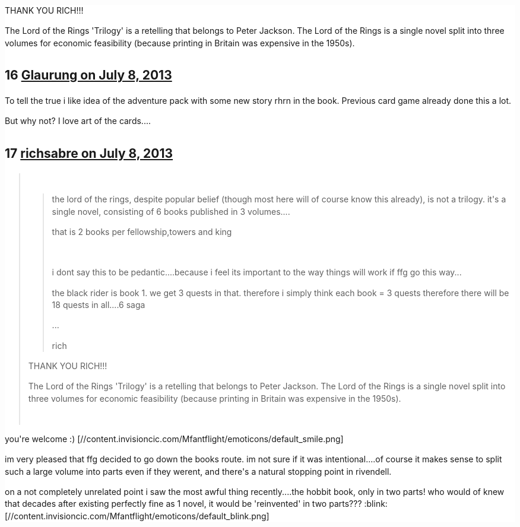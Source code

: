 THANK YOU RICH!!!

The Lord of the Rings 'Trilogy' is a retelling that belongs to Peter Jackson. The Lord of the Rings is a single novel split into three volumes for economic feasibility (because printing in Britain was expensive in the 1950s).

## 16 [Glaurung on July 8, 2013](https://community.fantasyflightgames.com/topic/85979-saga-expansions/?do=findComment&comment=810179)

To tell the true i like idea of the adventure pack with some new story rhrn in the book. Previous card game already done this a lot.

But why not? I love art of the cards....

## 17 [richsabre on July 8, 2013](https://community.fantasyflightgames.com/topic/85979-saga-expansions/?do=findComment&comment=810246)

>  
> 
> > the lord of the rings, despite popular belief (though most here will of course know this already), is not a trilogy. it's a single novel, consisting of 6 books published in 3 volumes....
> > 
> > that is 2 books per fellowship,towers and king
> > 
> >  
> > 
> > i dont say this to be pedantic....because i feel its important to the way things will work if ffg go this way...
> > 
> > the black rider is book 1. we get 3 quests in that. therefore i simply think each book = 3 quests therefore there will be 18 quests in all....6 saga
> > 
> > ...
> > 
> > rich
> 
> THANK YOU RICH!!!
> 
> The Lord of the Rings 'Trilogy' is a retelling that belongs to Peter Jackson. The Lord of the Rings is a single novel split into three volumes for economic feasibility (because printing in Britain was expensive in the 1950s).
> 
>  

you're welcome :) [//content.invisioncic.com/Mfantflight/emoticons/default_smile.png]

im very pleased that ffg decided to go down the books route. im not sure if it was intentional....of course it makes sense to split such a large volume into parts even if they werent, and there's a natural stopping point in rivendell.

on a not completely unrelated point i saw the most awful thing recently....the hobbit book, only in two parts! who would of knew that decades after existing perfectly fine as 1 novel, it would be 'reinvented' in two parts??? :blink: [//content.invisioncic.com/Mfantflight/emoticons/default_blink.png]
